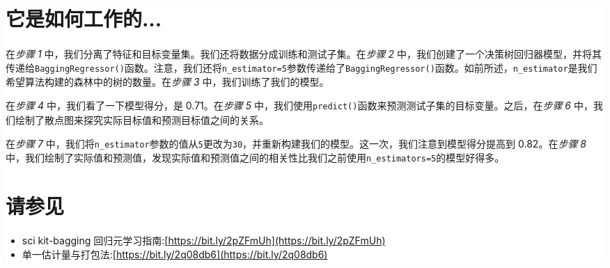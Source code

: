 <title>How it works...</title>  

# 它是如何工作的...

在*步骤 1* 中，我们分离了特征和目标变量集。我们还将数据分成训练和测试子集。在*步骤 2* 中，我们创建了一个决策树回归器模型，并将其传递给`BaggingRegressor()`函数。注意，我们还将`n_estimator=5`参数传递给了`BaggingRegressor()`函数。如前所述，`n_estimator`是我们希望算法构建的森林中的树的数量。在*步骤 3* 中，我们训练了我们的模型。

在*步骤 4* 中，我们看了一下模型得分，是 0.71。在*步骤 5* 中，我们使用`predict()`函数来预测测试子集的目标变量。之后，在*步骤 6* 中，我们绘制了散点图来探究实际目标值和预测目标值之间的关系。

在*步骤 7* 中，我们将`n_estimator`参数的值从`5`更改为`30`，并重新构建我们的模型。这一次，我们注意到模型得分提高到 0.82。在*步骤 8* 中，我们绘制了实际值和预测值，发现实际值和预测值之间的相关性比我们之前使用`n_estimators=5`的模型好得多。

<title>See also</title>  

# 请参见

*   sci kit-bagging 回归元学习指南:[https://bit.ly/2pZFmUh](https://bit.ly/2pZFmUh)
*   单一估计量与打包法:[https://bit.ly/2q08db6](https://bit.ly/2q08db6)